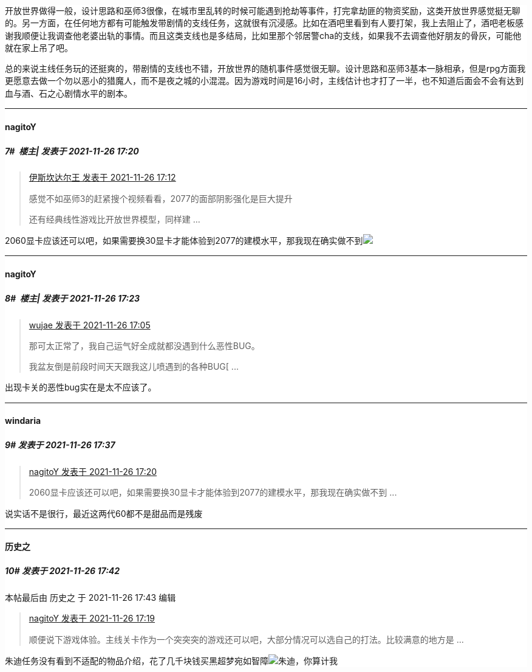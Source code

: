 开放世界做得一般，设计思路和巫师3很像，在城市里乱转的时候可能遇到抢劫等事件，打完拿劫匪的物资奖励，这类开放世界感觉挺无聊的。另一方面，在任何地方都有可能触发带剧情的支线任务，这就很有沉浸感。比如在酒吧里看到有人要打架，我上去阻止了，酒吧老板感谢我顺便让我调查他老婆出轨的事情。而且这类支线也是多结局，比如里那个邻居警cha的支线，如果我不去调查他好朋友的骨灰，可能他就在家上吊了吧。

总的来说主线任务玩的还挺爽的，带剧情的支线也不错，开放世界的随机事件感觉很无聊。设计思路和巫师3基本一脉相承，但是rpg方面我更愿意去做一个勿以恶小的猎魔人，而不是夜之城的小混混。因为游戏时间是16小时，主线估计也才打了一半，也不知道后面会不会有达到血与酒、石之心剧情水平的剧本。

*****

####  nagitoY  
##### 7#         楼主| 发表于 2021-11-26 17:20

<blockquote><a href="httphttps://bbs.saraba1st.com/2b/forum.php?mod=redirect&amp;goto=findpost&amp;pid=53712013&amp;ptid=2039518" target="_blank">伊斯坎达尔王 发表于 2021-11-26 17:12</a>

感觉不如巫师3的赶紧搜个视频看看，2077的面部阴影强化是巨大提升

还有经典线性游戏比开放世界模型，同样建 ...</blockquote>
2060显卡应该还可以吧，如果需要换30显卡才能体验到2077的建模水平，那我现在确实做不到<img src="https://static.saraba1st.com/image/smiley/face2017/068.png" referrerpolicy="no-referrer">

*****

####  nagitoY  
##### 8#         楼主| 发表于 2021-11-26 17:23

<blockquote><a href="httphttps://bbs.saraba1st.com/2b/forum.php?mod=redirect&amp;goto=findpost&amp;pid=53711915&amp;ptid=2039518" target="_blank">wujae 发表于 2021-11-26 17:05</a>

那可太正常了，我自己运气好全成就都没遇到什么恶性BUG。

我盆友倒是前段时间天天跟我这儿喷遇到的各种BUG[ ...</blockquote>
出现卡关的恶性bug实在是太不应该了。

*****

####  windaria  
##### 9#       发表于 2021-11-26 17:37

<blockquote><a href="httphttps://bbs.saraba1st.com/2b/forum.php?mod=redirect&amp;goto=findpost&amp;pid=53712140&amp;ptid=2039518" target="_blank">nagitoY 发表于 2021-11-26 17:20</a>

2060显卡应该还可以吧，如果需要换30显卡才能体验到2077的建模水平，那我现在确实做不到 ...</blockquote>
说实话不是很行，最近这两代60都不是甜品而是残废

*****

####  历史之  
##### 10#       发表于 2021-11-26 17:42

 本帖最后由 历史之 于 2021-11-26 17:43 编辑 
<blockquote><a href="httphttps://bbs.saraba1st.com/2b/forum.php?mod=redirect&amp;goto=findpost&amp;pid=53712119&amp;ptid=2039518" target="_blank">nagitoY 发表于 2021-11-26 17:19</a>

顺便说下游戏体验。主线关卡作为一个突突突的游戏还可以吧，大部分情况可以选自己的打法。比较满意的地方是 ...</blockquote>
朱迪任务没有看到不适配的物品介绍，花了几千块钱买黑超梦宛如智障<img src="https://static.saraba1st.com/image/smiley/face2017/220.png" referrerpolicy="no-referrer">朱迪，你算计我
